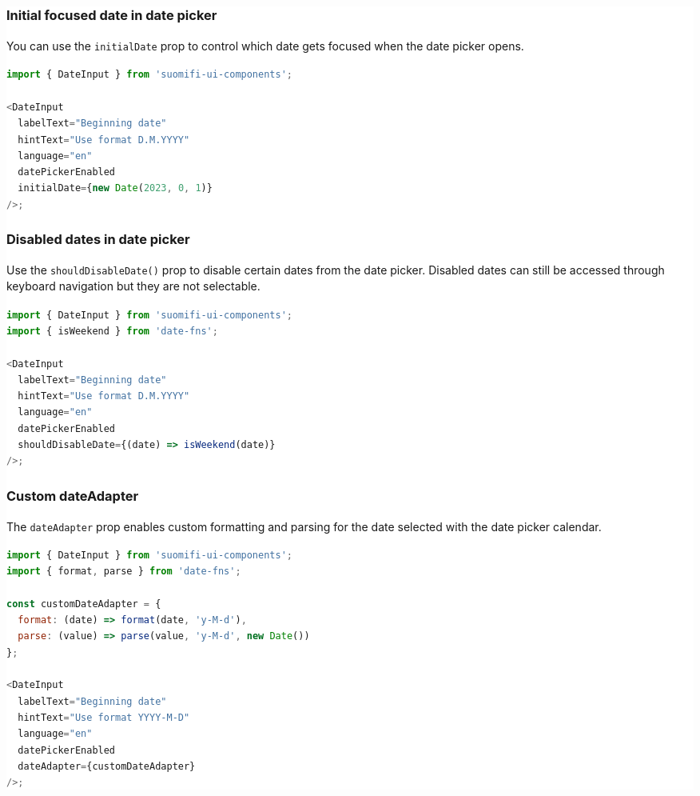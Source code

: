 ### Initial focused date in date picker

You can use the `initialDate` prop to control which date gets focused when the date picker opens.

```js
import { DateInput } from 'suomifi-ui-components';

<DateInput
  labelText="Beginning date"
  hintText="Use format D.M.YYYY"
  language="en"
  datePickerEnabled
  initialDate={new Date(2023, 0, 1)}
/>;
```

### Disabled dates in date picker

Use the `shouldDisableDate()` prop to disable certain dates from the date picker. Disabled dates can still be accessed through keyboard navigation but they are not selectable.

```js
import { DateInput } from 'suomifi-ui-components';
import { isWeekend } from 'date-fns';

<DateInput
  labelText="Beginning date"
  hintText="Use format D.M.YYYY"
  language="en"
  datePickerEnabled
  shouldDisableDate={(date) => isWeekend(date)}
/>;
```

### Custom dateAdapter

The `dateAdapter` prop enables custom formatting and parsing for the date selected with the date picker calendar.

```js
import { DateInput } from 'suomifi-ui-components';
import { format, parse } from 'date-fns';

const customDateAdapter = {
  format: (date) => format(date, 'y-M-d'),
  parse: (value) => parse(value, 'y-M-d', new Date())
};

<DateInput
  labelText="Beginning date"
  hintText="Use format YYYY-M-D"
  language="en"
  datePickerEnabled
  dateAdapter={customDateAdapter}
/>;
```
